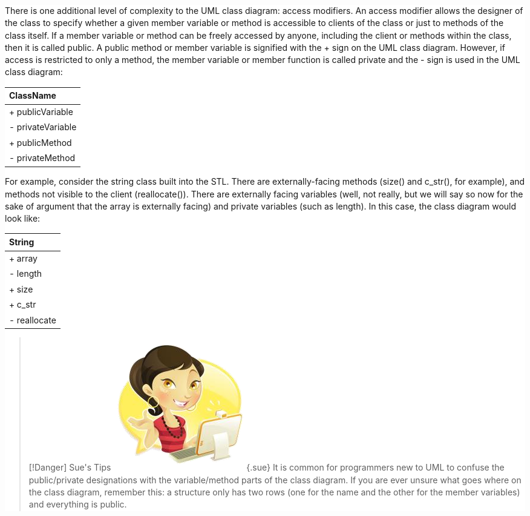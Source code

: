 There is one additional level of complexity to the UML class diagram: access modifiers. An access modifier allows the designer of the class to specify whether a given member variable or method is accessible to clients of the class or just to methods of the class itself. If a member variable or method can be freely accessed by anyone, including the client or methods within the class, then it is called public. A public method or member variable is signified with the + sign on the UML class diagram. However, if access is restricted to only a method, the member variable or member function is called private and the - sign is used in the UML class diagram:

| ClassName |
| :-- |
| + publicVariable |
| - privateVariable |
| + publicMethod |
| - privateMethod |

For example, consider the string class built into the STL. There are externally-facing methods (size() and c_str(), for example), and methods not visible to the client (reallocate()). There are externally facing variables (well, not really, but we will say so now for the sake of argument that the array is externally facing) and private variables (such as length). In this case, the class diagram would look like:

| String |
| :-- |
| + array |
| - length |
| + size |
| + c_str |
| - reallocate |

> [!Danger] Sue's Tips
> ![Sue](/.vscode/assets/sue.png){.sue}
> It is common for programmers new to UML to confuse the public/private designations with the variable/method parts of the class diagram. If you are ever unsure what goes where on the class diagram, remember this: a structure only has two rows (one for the name and the other for the member variables) and everything is public.
